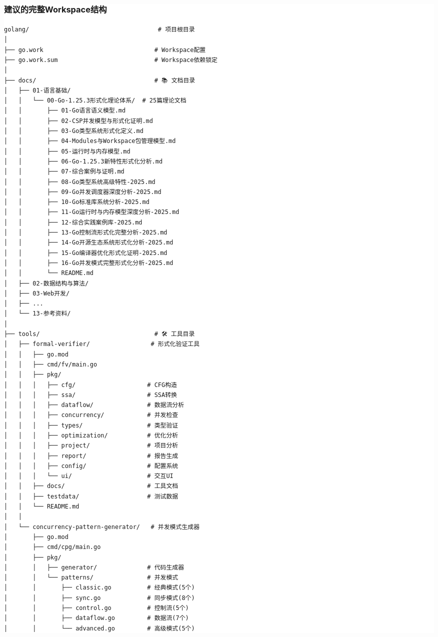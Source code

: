 ### 建议的完整Workspace结构

```text
golang/                                    # 项目根目录
│
├── go.work                               # Workspace配置
├── go.work.sum                           # Workspace依赖锁定
│
├── docs/                                 # 📚 文档目录
│   ├── 01-语言基础/
│   │   └── 00-Go-1.25.3形式化理论体系/  # 25篇理论文档
│   │       ├── 01-Go语言语义模型.md
│   │       ├── 02-CSP并发模型与形式化证明.md
│   │       ├── 03-Go类型系统形式化定义.md
│   │       ├── 04-Modules与Workspace包管理模型.md
│   │       ├── 05-运行时与内存模型.md
│   │       ├── 06-Go-1.25.3新特性形式化分析.md
│   │       ├── 07-综合案例与证明.md
│   │       ├── 08-Go类型系统高级特性-2025.md
│   │       ├── 09-Go并发调度器深度分析-2025.md
│   │       ├── 10-Go标准库系统分析-2025.md
│   │       ├── 11-Go运行时与内存模型深度分析-2025.md
│   │       ├── 12-综合实践案例库-2025.md
│   │       ├── 13-Go控制流形式化完整分析-2025.md
│   │       ├── 14-Go开源生态系统形式化分析-2025.md
│   │       ├── 15-Go编译器优化形式化证明-2025.md
│   │       ├── 16-Go并发模式完整形式化分析-2025.md
│   │       └── README.md
│   ├── 02-数据结构与算法/
│   ├── 03-Web开发/
│   ├── ...
│   └── 13-参考资料/
│
├── tools/                                # 🛠️ 工具目录
│   ├── formal-verifier/                 # 形式化验证工具
│   │   ├── go.mod
│   │   ├── cmd/fv/main.go
│   │   ├── pkg/
│   │   │   ├── cfg/                    # CFG构造
│   │   │   ├── ssa/                    # SSA转换
│   │   │   ├── dataflow/               # 数据流分析
│   │   │   ├── concurrency/            # 并发检查
│   │   │   ├── types/                  # 类型验证
│   │   │   ├── optimization/           # 优化分析
│   │   │   ├── project/                # 项目分析
│   │   │   ├── report/                 # 报告生成
│   │   │   ├── config/                 # 配置系统
│   │   │   └── ui/                     # 交互UI
│   │   ├── docs/                       # 工具文档
│   │   ├── testdata/                   # 测试数据
│   │   └── README.md
│   │
│   └── concurrency-pattern-generator/   # 并发模式生成器
│       ├── go.mod
│       ├── cmd/cpg/main.go
│       ├── pkg/
│       │   ├── generator/              # 代码生成器
│       │   └── patterns/               # 并发模式
│       │       ├── classic.go          # 经典模式(5个)
│       │       ├── sync.go             # 同步模式(8个)
│       │       ├── control.go          # 控制流(5个)
│       │       ├── dataflow.go         # 数据流(7个)
│       │       └── advanced.go         # 高级模式(5个)
```